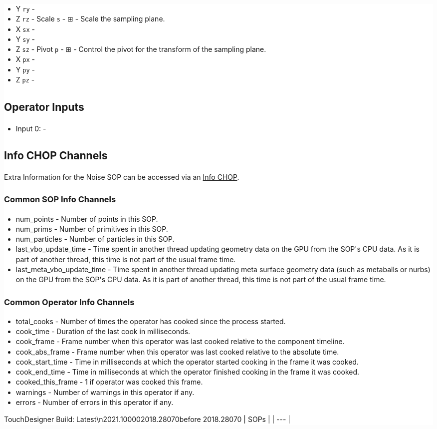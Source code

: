 * Y `ry` -
* Z `rz` -
Scale `s` - ⊞ - Scale the sampling plane.
* X `sx` -
* Y `sy` -
* Z `sz` -
Pivot `p` - ⊞ - Control the pivot for the transform of the sampling plane.
* X `px` -
* Y `py` -
* Z `pz` -
  

## Operator Inputs
* Input 0:  -
  

## Info CHOP Channels
Extra Information for the Noise SOP can be accessed via an [Info CHOP](Info_CHOP.html "Info CHOP").

### Common SOP Info Channels
* num\_points - Number of points in this SOP.
* num\_prims - Number of primitives in this SOP.
* num\_particles - Number of particles in this SOP.
* last\_vbo\_update\_time - Time spent in another thread updating geometry data on the GPU from the SOP's CPU data. As it is part of another thread, this time is not part of the usual frame time.
* last\_meta\_vbo\_update\_time - Time spent in another thread updating meta surface geometry data (such as metaballs or nurbs) on the GPU from the SOP's CPU data. As it is part of another thread, this time is not part of the usual frame time.
### Common Operator Info Channels
* total\_cooks - Number of times the operator has cooked since the process started.
* cook\_time - Duration of the last cook in milliseconds.
* cook\_frame - Frame number when this operator was last cooked relative to the component timeline.
* cook\_abs\_frame - Frame number when this operator was last cooked relative to the absolute time.
* cook\_start\_time - Time in milliseconds at which the operator started cooking in the frame it was cooked.
* cook\_end\_time - Time in milliseconds at which the operator finished cooking in the frame it was cooked.
* cooked\_this\_frame - 1 if operator was cooked this frame.
* warnings - Number of warnings in this operator if any.
* errors - Number of errors in this operator if any.
  
TouchDesigner Build: Latest\n2021.100002018.28070before 2018.28070
| SOPs |
| --- |